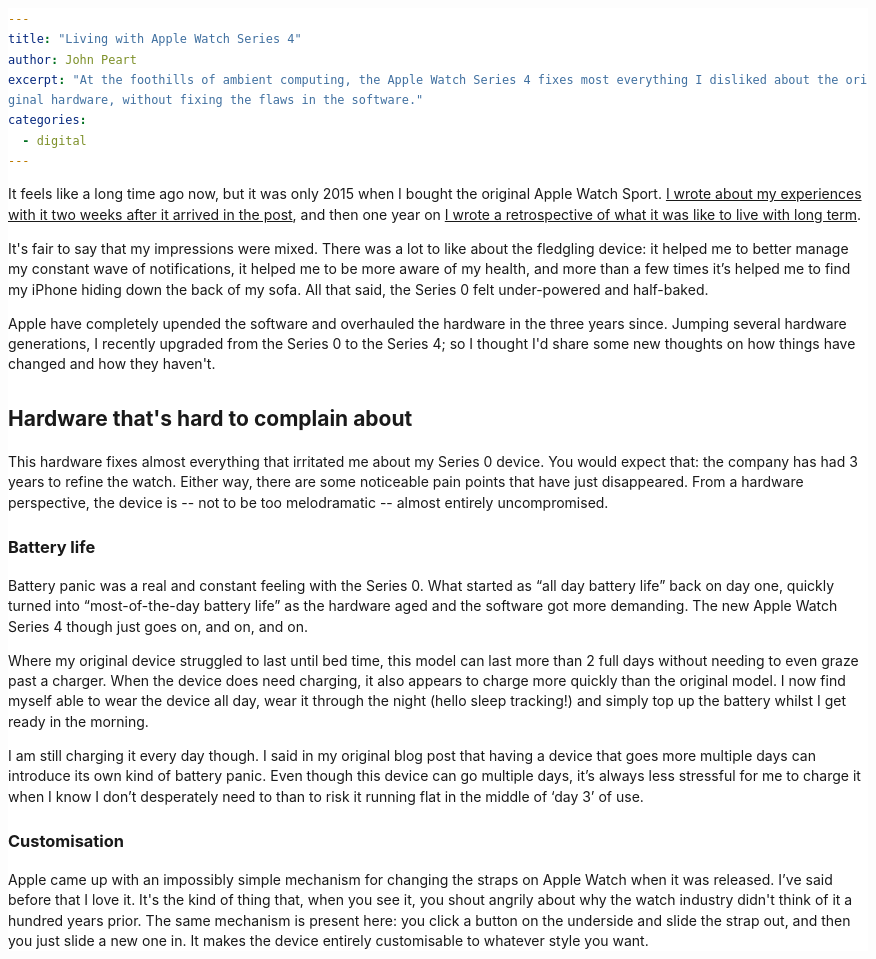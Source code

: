 ```yaml
---
title: "Living with Apple Watch Series 4"
author: John Peart
excerpt: "At the foothills of ambient computing, the Apple Watch Series 4 fixes most everything I disliked about the original hardware, without fixing the flaws in the software."
categories:
  - digital
---
```


It feels like a long time ago now, but it was only 2015 when I bought the original Apple Watch Sport. [I wrote about my experiences with it two weeks after it arrived in the post](http://johnpe.art/2015/05/18/apple-watch-thoughts-impressions/), and then one year on [I wrote a retrospective of what it was like to live with long term](http://johnpe.art/2016/05/05/a-year-with-apple-watch). 

It's fair to say that my impressions were mixed. There was a lot to like about the fledgling device: it helped me to better manage my constant wave of notifications, it helped me to be more aware of my health, and more than a few times it’s helped me to find my iPhone hiding down the back of my sofa. All that said, the Series 0 felt under-powered and half-baked.

Apple have completely upended the software and overhauled the hardware in the three years since. Jumping several hardware generations, I recently upgraded from the Series 0 to the Series 4; so I thought I'd share some new thoughts on how things have changed and how they haven't.

## Hardware that's hard to complain about

This hardware fixes almost everything that irritated me about my Series 0 device. You would expect that: the company has had 3 years to refine the watch. Either way, there are some noticeable pain points that have just disappeared. From a hardware perspective, the device is -- not to be too melodramatic -- almost entirely uncompromised.

### Battery life

Battery panic was a real and constant feeling with the Series 0. What started as “all day battery life” back on day one, quickly turned into “most-of-the-day battery life” as the hardware aged and the software got more demanding. The new Apple Watch Series 4 though just goes on, and on, and on. 

Where my original device struggled to last until bed time, this model can last more than 2 full days without needing to even graze past a charger. When the device does need charging, it also appears to charge more quickly than the original model. I now find myself able to wear the device all day, wear it through the night (hello sleep tracking!) and simply top up the battery whilst I get ready in the morning.

I am still charging it every day though. I said in my original blog post that having a device that goes more multiple days can introduce its own kind of battery panic. Even though this device can go multiple days, it’s always less stressful for me to charge it when I know I don’t desperately need to than to risk it running flat in the middle of ‘day 3’ of use.

### Customisation

Apple came up with an impossibly simple mechanism for changing the straps on Apple Watch when it was released. I’ve said before that I love it. It's the kind of thing that, when you see it, you shout angrily about why the watch industry didn't think of it a hundred years prior. The same mechanism is present here: you click a button on the underside and slide the strap out, and then you just slide a new one in. It makes the device entirely customisable to whatever style you want. 
